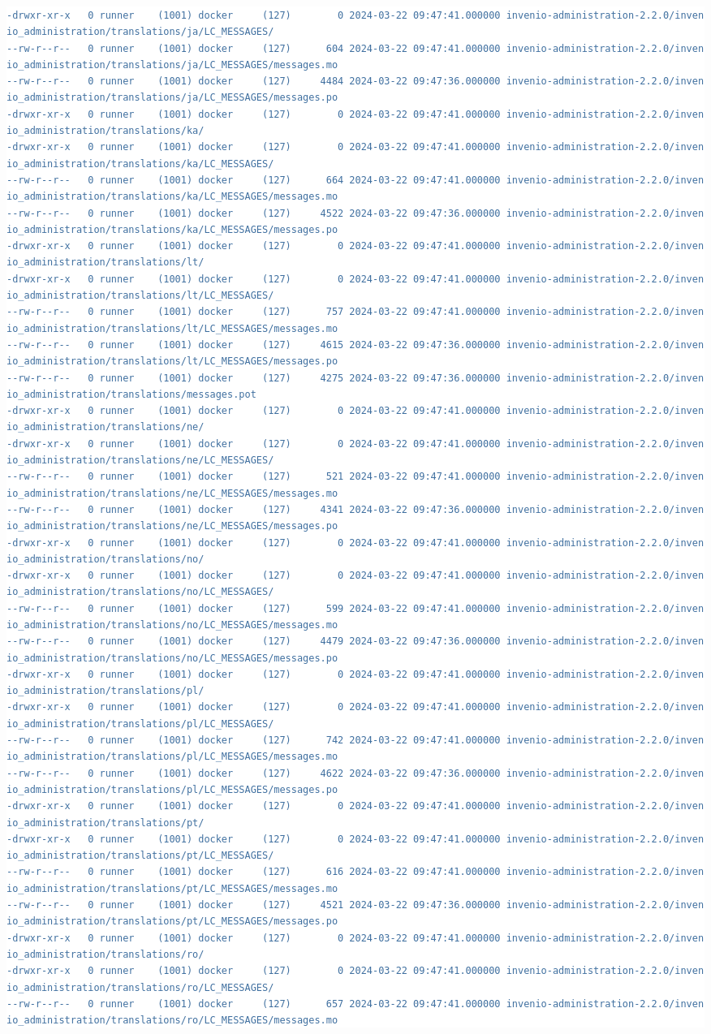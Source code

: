 ```diff
-drwxr-xr-x   0 runner    (1001) docker     (127)        0 2024-03-22 09:47:41.000000 invenio-administration-2.2.0/invenio_administration/translations/ja/LC_MESSAGES/
--rw-r--r--   0 runner    (1001) docker     (127)      604 2024-03-22 09:47:41.000000 invenio-administration-2.2.0/invenio_administration/translations/ja/LC_MESSAGES/messages.mo
--rw-r--r--   0 runner    (1001) docker     (127)     4484 2024-03-22 09:47:36.000000 invenio-administration-2.2.0/invenio_administration/translations/ja/LC_MESSAGES/messages.po
-drwxr-xr-x   0 runner    (1001) docker     (127)        0 2024-03-22 09:47:41.000000 invenio-administration-2.2.0/invenio_administration/translations/ka/
-drwxr-xr-x   0 runner    (1001) docker     (127)        0 2024-03-22 09:47:41.000000 invenio-administration-2.2.0/invenio_administration/translations/ka/LC_MESSAGES/
--rw-r--r--   0 runner    (1001) docker     (127)      664 2024-03-22 09:47:41.000000 invenio-administration-2.2.0/invenio_administration/translations/ka/LC_MESSAGES/messages.mo
--rw-r--r--   0 runner    (1001) docker     (127)     4522 2024-03-22 09:47:36.000000 invenio-administration-2.2.0/invenio_administration/translations/ka/LC_MESSAGES/messages.po
-drwxr-xr-x   0 runner    (1001) docker     (127)        0 2024-03-22 09:47:41.000000 invenio-administration-2.2.0/invenio_administration/translations/lt/
-drwxr-xr-x   0 runner    (1001) docker     (127)        0 2024-03-22 09:47:41.000000 invenio-administration-2.2.0/invenio_administration/translations/lt/LC_MESSAGES/
--rw-r--r--   0 runner    (1001) docker     (127)      757 2024-03-22 09:47:41.000000 invenio-administration-2.2.0/invenio_administration/translations/lt/LC_MESSAGES/messages.mo
--rw-r--r--   0 runner    (1001) docker     (127)     4615 2024-03-22 09:47:36.000000 invenio-administration-2.2.0/invenio_administration/translations/lt/LC_MESSAGES/messages.po
--rw-r--r--   0 runner    (1001) docker     (127)     4275 2024-03-22 09:47:36.000000 invenio-administration-2.2.0/invenio_administration/translations/messages.pot
-drwxr-xr-x   0 runner    (1001) docker     (127)        0 2024-03-22 09:47:41.000000 invenio-administration-2.2.0/invenio_administration/translations/ne/
-drwxr-xr-x   0 runner    (1001) docker     (127)        0 2024-03-22 09:47:41.000000 invenio-administration-2.2.0/invenio_administration/translations/ne/LC_MESSAGES/
--rw-r--r--   0 runner    (1001) docker     (127)      521 2024-03-22 09:47:41.000000 invenio-administration-2.2.0/invenio_administration/translations/ne/LC_MESSAGES/messages.mo
--rw-r--r--   0 runner    (1001) docker     (127)     4341 2024-03-22 09:47:36.000000 invenio-administration-2.2.0/invenio_administration/translations/ne/LC_MESSAGES/messages.po
-drwxr-xr-x   0 runner    (1001) docker     (127)        0 2024-03-22 09:47:41.000000 invenio-administration-2.2.0/invenio_administration/translations/no/
-drwxr-xr-x   0 runner    (1001) docker     (127)        0 2024-03-22 09:47:41.000000 invenio-administration-2.2.0/invenio_administration/translations/no/LC_MESSAGES/
--rw-r--r--   0 runner    (1001) docker     (127)      599 2024-03-22 09:47:41.000000 invenio-administration-2.2.0/invenio_administration/translations/no/LC_MESSAGES/messages.mo
--rw-r--r--   0 runner    (1001) docker     (127)     4479 2024-03-22 09:47:36.000000 invenio-administration-2.2.0/invenio_administration/translations/no/LC_MESSAGES/messages.po
-drwxr-xr-x   0 runner    (1001) docker     (127)        0 2024-03-22 09:47:41.000000 invenio-administration-2.2.0/invenio_administration/translations/pl/
-drwxr-xr-x   0 runner    (1001) docker     (127)        0 2024-03-22 09:47:41.000000 invenio-administration-2.2.0/invenio_administration/translations/pl/LC_MESSAGES/
--rw-r--r--   0 runner    (1001) docker     (127)      742 2024-03-22 09:47:41.000000 invenio-administration-2.2.0/invenio_administration/translations/pl/LC_MESSAGES/messages.mo
--rw-r--r--   0 runner    (1001) docker     (127)     4622 2024-03-22 09:47:36.000000 invenio-administration-2.2.0/invenio_administration/translations/pl/LC_MESSAGES/messages.po
-drwxr-xr-x   0 runner    (1001) docker     (127)        0 2024-03-22 09:47:41.000000 invenio-administration-2.2.0/invenio_administration/translations/pt/
-drwxr-xr-x   0 runner    (1001) docker     (127)        0 2024-03-22 09:47:41.000000 invenio-administration-2.2.0/invenio_administration/translations/pt/LC_MESSAGES/
--rw-r--r--   0 runner    (1001) docker     (127)      616 2024-03-22 09:47:41.000000 invenio-administration-2.2.0/invenio_administration/translations/pt/LC_MESSAGES/messages.mo
--rw-r--r--   0 runner    (1001) docker     (127)     4521 2024-03-22 09:47:36.000000 invenio-administration-2.2.0/invenio_administration/translations/pt/LC_MESSAGES/messages.po
-drwxr-xr-x   0 runner    (1001) docker     (127)        0 2024-03-22 09:47:41.000000 invenio-administration-2.2.0/invenio_administration/translations/ro/
-drwxr-xr-x   0 runner    (1001) docker     (127)        0 2024-03-22 09:47:41.000000 invenio-administration-2.2.0/invenio_administration/translations/ro/LC_MESSAGES/
--rw-r--r--   0 runner    (1001) docker     (127)      657 2024-03-22 09:47:41.000000 invenio-administration-2.2.0/invenio_administration/translations/ro/LC_MESSAGES/messages.mo
```